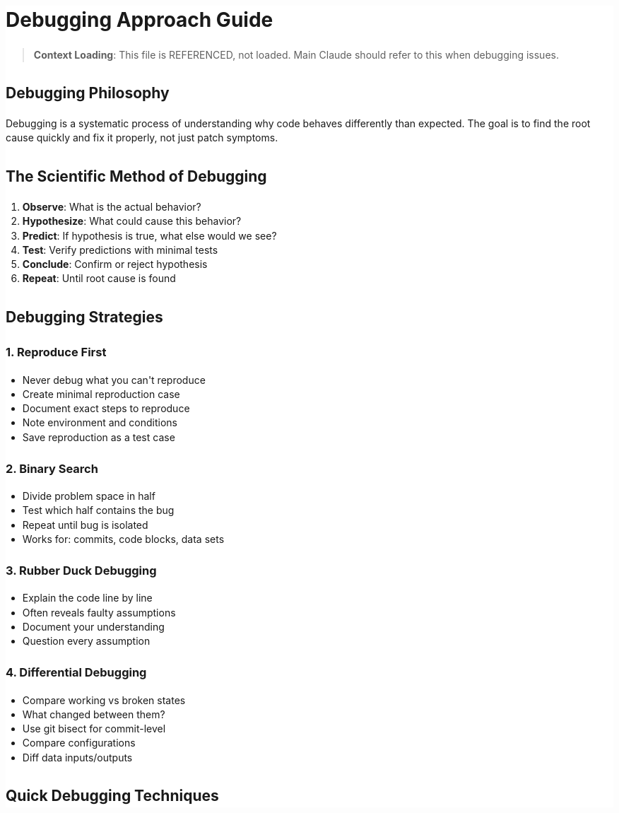 # Debugging Approach Guide

> **Context Loading**: This file is REFERENCED, not loaded. Main Claude should refer to this when debugging issues.

## Debugging Philosophy

Debugging is a systematic process of understanding why code behaves differently than expected. The goal is to find the root cause quickly and fix it properly, not just patch symptoms.

## The Scientific Method of Debugging

1. **Observe**: What is the actual behavior?
2. **Hypothesize**: What could cause this behavior?
3. **Predict**: If hypothesis is true, what else would we see?
4. **Test**: Verify predictions with minimal tests
5. **Conclude**: Confirm or reject hypothesis
6. **Repeat**: Until root cause is found

## Debugging Strategies

### 1. Reproduce First
- Never debug what you can't reproduce
- Create minimal reproduction case
- Document exact steps to reproduce
- Note environment and conditions
- Save reproduction as a test case

### 2. Binary Search
- Divide problem space in half
- Test which half contains the bug
- Repeat until bug is isolated
- Works for: commits, code blocks, data sets

### 3. Rubber Duck Debugging
- Explain the code line by line
- Often reveals faulty assumptions
- Document your understanding
- Question every assumption

### 4. Differential Debugging
- Compare working vs broken states
- What changed between them?
- Use git bisect for commit-level
- Compare configurations
- Diff data inputs/outputs

## Quick Debugging Techniques
